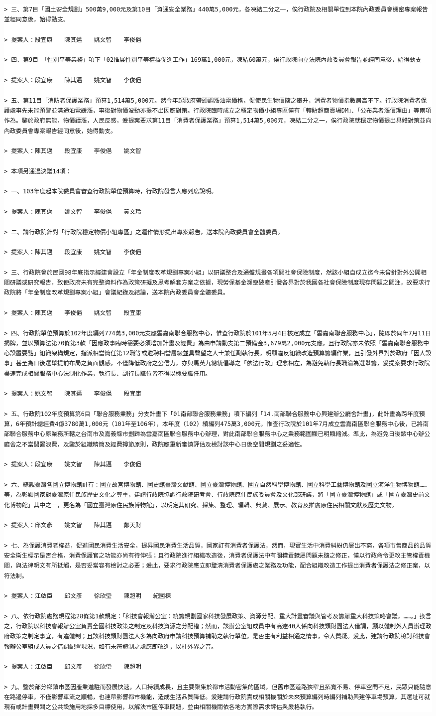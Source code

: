     > 三、第7目「國土安全規劃」500萬9,000元及第10目「資通安全業務」440萬5,000元，各凍結二分之一，俟行政院及相關單位到本院內政委員會機密專案報告並經同意後，始得動支。

    > 提案人：段宜康　　陳其邁　　姚文智　　李俊俋

    > 四、第9目　「性別平等業務」項下「02推展性別平等權益促進工作」169萬1,000元，凍結60萬元，俟行政院向立法院內政委員會報告並經同意後，始得動支

    > 提案人：段宜康　　陳其邁　　姚文智　　李俊俋

    > 五、第11目「消防者保護業務」預算1,514萬5,000元。然今年起政府帶頭調漲油電價格，促使民生物價隨之攀升，消費者物價指數居高不下。行政院消費者保護處事先未能預警並溝通油電緩漲，事後對物價波動亦提不出因應對策。行政院臨時成立之穩定物價小組專區僅有「轉貼超商賣場DM」、「公布業者漲價理由」等兩項作為。鑒於政府無能，物價續漲，人民反感，爰提案要求第11目「消費者保護業務」預算1,514萬5,000元，凍結二分之一，俟行政院就穩定物價提出具體對策並向內政委員會專案報告經同意後，始得動支。

    > 提案人：陳其邁　　段宜康　　李俊俋　　姚文智

    > 本項另通過決議14項：

    > 一、103年度起本院委員會審查行政院單位預算時，行政院發言人應列席說明。

    > 提案人：陳其邁　　姚文智　　李俊俋　　黃文玲

    > 二、請行政院針對「行政院穩定物價小組專區」之運作情形提出專案報告，送本院內政委員會全體委員。

    > 提案人：陳其邁　　段宜康　　姚文智　　李俊俋

    > 三、行政院曾於民國98年底指示經建會設立「年金制度改革規劃專案小組」以研議整合及通盤規畫各項關社會保險制度，然該小組自成立迄今未曾針對外公開相關研議或研究報告，致使政府未有完整資料作為政策研擬及思考解套方案之依據，現勞保基金瀕臨破產引發各界對於我國各社會保險制度現存問題之關注，故要求行政院將「年金制度改革規劃專案小組」會議紀錄及結論，送本院內政委員會全體委員。

    > 提案人：陳其邁　　李俊俋　　姚文智　　段宜康

    > 四、行政院單位預算於102年度編列774萬3,000元支應雲嘉南聯合服務中心，惟查行政院於101年5月4日核定成立「雲嘉南聯合服務中心」，隨即於同年7月11日揭牌，並以預算法第70條第3款「因應政事臨時需要必須增加計畫及經費」為由申請動支第二預備金3,679萬2,000元支應，且行政院亦未依照「雲嘉南聯合服務中心設置要點」組織架構規定，指派相當簡任第12職等或遴聘相當層級並具聲望之人士兼任副執行長，明顯違反組織改造預算籌編作業，且引發外界對於政府「因人設事」甚至為日後選舉提前布局之負面觀感，不僅降低政府之公信力，亦與馬英九總統倡導之「依法行政」理念相左，為避免執行長職淪為選舉籌，爰提案要求行政院盡速完成相關服務中心法制化作業，執行長、副行長職位皆不得以機要職任用。

    > 提案人：姚文智　　陳其邁　　李俊俋　　段宜康

    > 五、行政院102年度預算第6目「聯合服務業務」分支計畫下「01南部聯合服務業務」項下編列「14.南部聯合服務中心興建辦公廳舍計畫」，此計畫為跨年度預算，6年預計總經費4億3780萬1,000元（101年至106年），本年度（102）續編列475萬3,000元，惟查行政院於101年7月成立雲嘉南區聯合服務中心後，已將南部聯合服務中心原業務所轄之台南市及嘉義縣市劃歸為雲嘉南區聯合服務中心辦理，對此南部聯合服務中心之業務範圍顯已明顯縮減。準此，為避免日後該中心辦公廳舍之不當閒置浪費，及鑒於組織精簡及經費撙節原則，政院應重新審慎評估及檢討該中心日後空間規劃之妥適性。

    > 提案人：段宜康　　姚文智　　陳其邁　　李俊俋

    > 六、綜觀臺灣各國立博物館計有：國立故宮博物館、國史館臺灣文獻館、國立臺灣博物館、國立自然科學博物館、國立科學工藝博物館及國立海洋生物博物館……等，為彰顯國家對臺灣原住民族歷史文化之尊重，建請行政院協調行政院研考會、行政院原住民族委員會及文化部研議，將「國立臺灣博物館」或「國立臺灣史前文化博物館」其中之一，更名為「國立臺灣原住民族博物館」，以明定其研究、採集、整理、編輯、典藏、展示、教育及推廣原住民相關文獻及歷史文物。

    > 提案人：邱文彥　　姚文智　　陳其邁　　鄭天財

    > 七、為保護消費者權益，促進國民消費生活安全，提昇國民消費生活品質，國家訂有消費者保護法，然而，現實生活中消費糾紛仍層出不窮，各項市售商品的品質安全衛生標示是否合格，消費保護官之功能亦尚有待伸張；且行政院進行組織改造後，消費者保護法中有關權責隸屬問題未隨之修正，僅以行政命令更改主管權責機關，與法律明文有所抵觸，是否妥當容有檢討之必要；爰此，要求行政院應立即釐清消費者保護處之業務及功能，配合組織改造工作提出消費者保護法之修正案，以符法制。

    > 提案人：江啟臣　　邱文彥　　徐欣瑩　　陳超明　　紀國棟

    > 八、依行政院處務規程第28條第1款規定：「科技會報辦公室：統籌規劃國家科技發展政策、資源分配、重大計畫審議與管考及籌辦重大科技策略會議，……。」換言之，行政院以科技會報辦公室負責全國科技政策之制定及科技資源之分配權；然而，該辦公室組成員中有高達40人係向科技類財團法人借調，顯以體制外人員辦理政府政策之制定事宜，有違體制；且該科技類財團法人多為向政府申請科技預算補助之執行單位，是否生有利益相通之情事，令人質疑。爰此，建請行政院檢討科技會報辦公室組成人員之借調配置現況，如有未符體制之處應即改進，以杜外界之音。

    > 提案人：江啟臣　　邱文彥　　徐欣瑩　　陳超明

    > 九、鑒於部分鄉鎮市區因產業進駐而發展快速，人口持續成長，且主要聚集於都市活動密集的區域，但舊市區道路狹窄且拓寬不易、停車空間不足，民眾只能隨意在路邊停車，不僅影響車流之順暢，也連帶影響都市機能，造成生活品質降低。爰建請行政院責成相關機關於未來預算編列時編列補助興建停車場預算，其選址可就現有或計畫興闢之公共設施用地採多目標使用，以解決市區停車問題，並由相關機關依各地方實際需求評估與嚴格執行。
